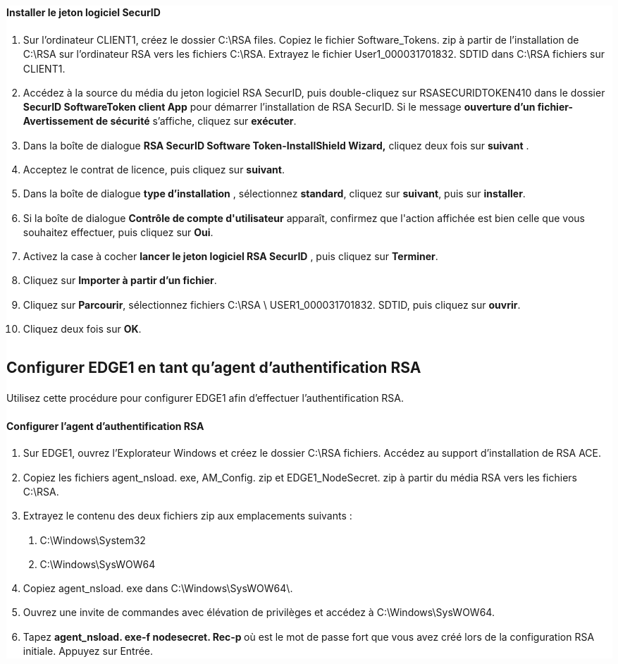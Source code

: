 #### <a name="install-securid-software-token"></a>Installer le jeton logiciel SecurID  
  
1.  Sur l’ordinateur CLIENT1, créez le dossier C:\RSA files. Copiez le fichier Software_Tokens. zip à partir de l’installation de C:\RSA sur l’ordinateur RSA vers les fichiers C:\RSA. Extrayez le fichier User1_000031701832. SDTID dans C:\RSA fichiers sur CLIENT1.  
  
2.  Accédez à la source du média du jeton logiciel RSA SecurID, puis double-cliquez sur RSASECURIDTOKEN410 dans le dossier **SecurID SoftwareToken client App** pour démarrer l’installation de RSA SecurID. Si le message **ouverture d’un fichier-Avertissement de sécurité** s’affiche, cliquez sur **exécuter**.  
  
3.  Dans la boîte de dialogue **RSA SecurID Software Token-InstallShield Wizard,** cliquez deux fois sur **suivant** .  
  
4.  Acceptez le contrat de licence, puis cliquez sur **suivant**.  
  
5.  Dans la boîte de dialogue **type d’installation** , sélectionnez **standard**, cliquez sur **suivant**, puis sur **installer**.  
  
6.  Si la boîte de dialogue **Contrôle de compte d'utilisateur** apparaît, confirmez que l'action affichée est bien celle que vous souhaitez effectuer, puis cliquez sur **Oui**.  
  
7.  Activez la case à cocher **lancer le jeton logiciel RSA SecurID** , puis cliquez sur **Terminer**.  
  
8.  Cliquez sur **Importer à partir d’un fichier**.  
  
9. Cliquez sur **Parcourir**, sélectionnez fichiers C:\RSA \ USER1_000031701832. SDTID, puis cliquez sur **ouvrir**.  
  
10. Cliquez deux fois sur **OK**.  
  
## <a name="configure-edge1-as-an-rsa-authentication-agent"></a><a name="configAuthAgt"></a>Configurer EDGE1 en tant qu’agent d’authentification RSA  
Utilisez cette procédure pour configurer EDGE1 afin d’effectuer l’authentification RSA.  
  
#### <a name="configure-the-rsa-authentication-agent"></a>Configurer l’agent d’authentification RSA  
  
1. Sur EDGE1, ouvrez l’Explorateur Windows et créez le dossier C:\RSA fichiers. Accédez au support d’installation de RSA ACE.  
  
2. Copiez les fichiers agent_nsload. exe, AM_Config. zip et EDGE1_NodeSecret. zip à partir du média RSA vers les fichiers C:\RSA.  
  
3. Extrayez le contenu des deux fichiers zip aux emplacements suivants :  
  
   1.  C:\Windows\System32  
  
   2.  C:\Windows\SysWOW64  
  
4. Copiez agent_nsload. exe dans C:\Windows\SysWOW64\\.  
  
5. Ouvrez une invite de commandes avec élévation de privilèges et accédez à C:\Windows\SysWOW64.  
  
6. Tapez **agent_nsload. exe-f nodesecret. Rec-p <password>** où <password> est le mot de passe fort que vous avez créé lors de la configuration RSA initiale. Appuyez sur Entrée.  
  